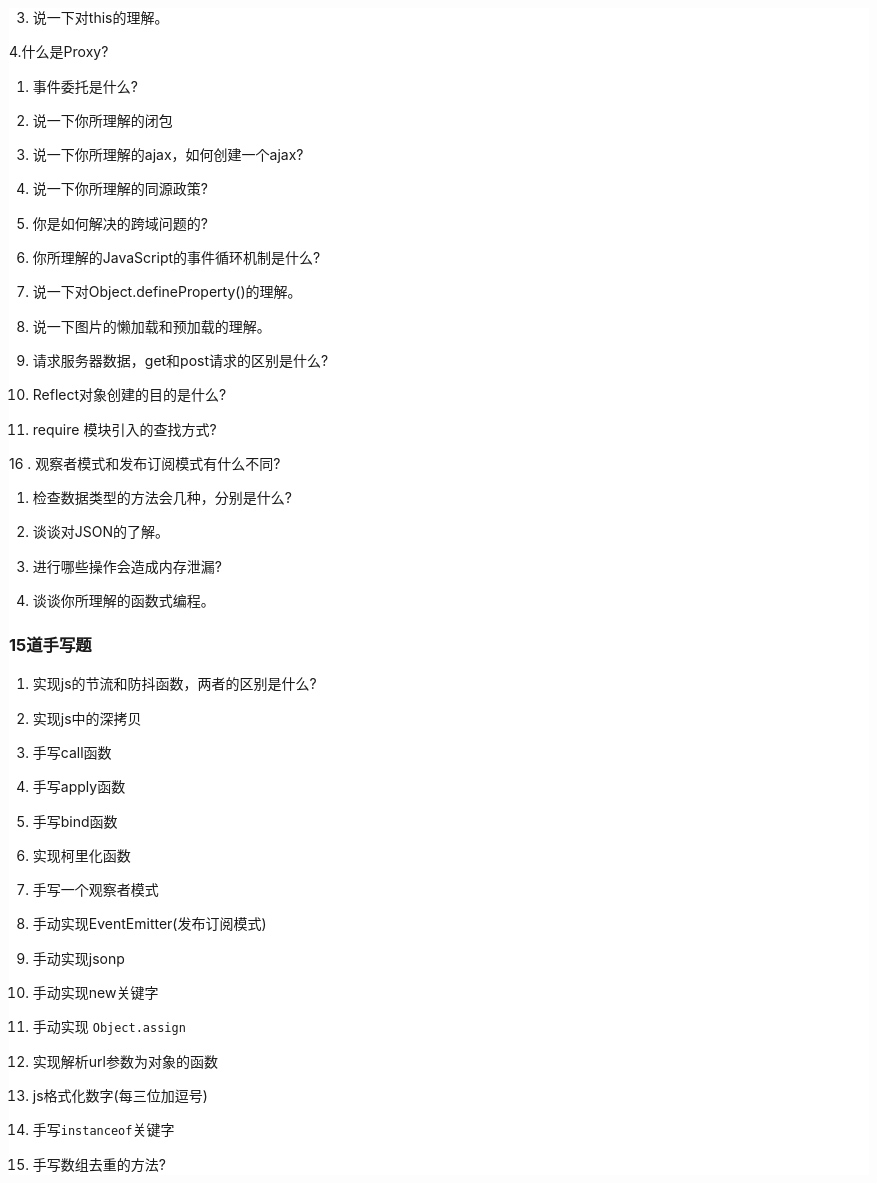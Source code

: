 3.  说一下对this的理解。

4.什么是Proxy?

1.  事件委托是什么?

2.  说一下你所理解的闭包

3.  说一下你所理解的ajax，如何创建一个ajax?

4.  说一下你所理解的同源政策?

5.  你是如何解决的跨域问题的?

6.  你所理解的JavaScript的事件循环机制是什么?

7.  说一下对Object.defineProperty()的理解。

8.  说一下图片的懒加载和预加载的理解。

9.  请求服务器数据，get和post请求的区别是什么?

10.  Reflect对象创建的目的是什么?

11.  require 模块引入的查找方式?

16 . 观察者模式和发布订阅模式有什么不同?

1.  检查数据类型的方法会几种，分别是什么?

2.  谈谈对JSON的了解。

3.  进行哪些操作会造成内存泄漏?

4.  谈谈你所理解的函数式编程。

###  15道手写题

1.  实现js的节流和防抖函数，两者的区别是什么?

2.  实现js中的深拷贝

3.  手写call函数

4.  手写apply函数

5.  手写bind函数

6.  实现柯里化函数

7.  手写一个观察者模式

8.  手动实现EventEmitter(发布订阅模式)

9.  手动实现jsonp

10.  手动实现new关键字

11.  手动实现 `Object.assign`

12.  实现解析url参数为对象的函数

13.  js格式化数字(每三位加逗号)

14.  手写`instanceof`关键字

15.  手写数组去重的方法?